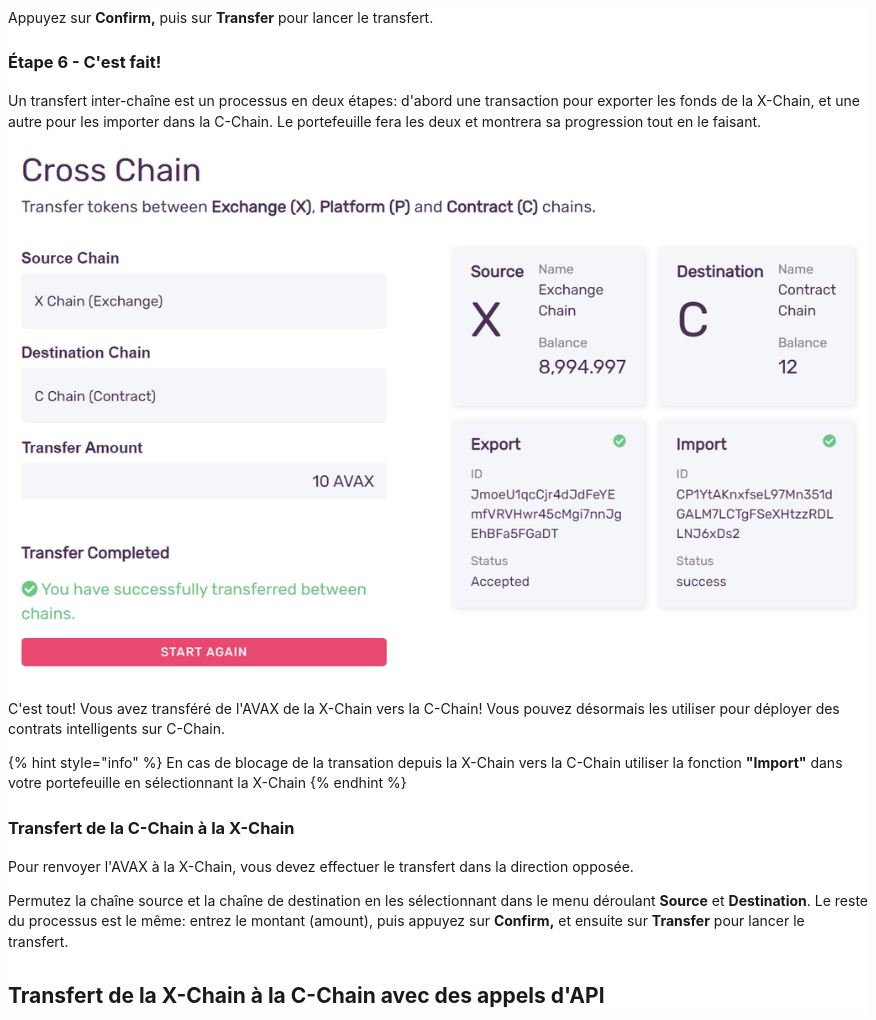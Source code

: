Appuyez sur **Confirm,** puis sur **Transfer** pour lancer le transfert.

### Étape 6 - C'est fait!

Un transfert inter-chaîne est un processus en deux étapes: d'abord une transaction pour exporter les fonds de la X-Chain, et une autre pour les importer dans la C-Chain. Le portefeuille fera les deux et montrera sa progression tout en le faisant.

![](../../.gitbook/assets/image%20%2832%29.png)

C'est tout! Vous avez transféré de l'AVAX de la X-Chain vers la C-Chain! Vous pouvez désormais les utiliser pour déployer des contrats intelligents sur C-Chain.

{% hint style="info" %}
En cas de blocage de la transation depuis la X-Chain vers la C-Chain utiliser la fonction **"Import"** dans votre portefeuille en sélectionnant la X-Chain
{% endhint %}

### Transfert de la C-Chain à la X-Chain

Pour renvoyer l'AVAX à la X-Chain, vous devez effectuer le transfert dans la direction opposée.

Permutez la chaîne source et la chaîne de destination en les sélectionnant dans le menu déroulant **Source** et **Destination**. Le reste du processus est le même: entrez le montant \(amount\), puis appuyez sur **Confirm,** et ensuite sur **Transfer** pour lancer le transfert.

## Transfert de la X-Chain à la C-Chain avec des appels d'API
